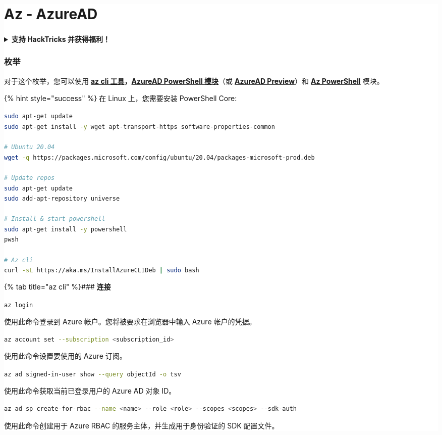 # Az - AzureAD

<details><summary><strong>支持 HackTricks 并获得福利！</strong></summary></details>

### 枚举

对于这个枚举，您可以使用 [**az cli 工具**](https://docs.microsoft.com/en-us/cli/azure/install-azure-cli)**，**[**AzureAD PowerShell 模块**](https://www.powershellgallery.com/packages/AzureAD/)（或 [**AzureAD Preview**](https://www.powershellgallery.com/packages/AzureADPreview)）和 [**Az PowerShell**](https://learn.microsoft.com/en-us/powershell/azure/install-az-ps) 模块。

{% hint style="success" %}
在 Linux 上，您需要安装 PowerShell Core:
```bash
sudo apt-get update
sudo apt-get install -y wget apt-transport-https software-properties-common

# Ubuntu 20.04
wget -q https://packages.microsoft.com/config/ubuntu/20.04/packages-microsoft-prod.deb

# Update repos
sudo apt-get update
sudo add-apt-repository universe

# Install & start powershell
sudo apt-get install -y powershell
pwsh

# Az cli
curl -sL https://aka.ms/InstallAzureCLIDeb | sudo bash
```
{% tab title="az cli" %}### **连接**

```bash
az login
```

使用此命令登录到 Azure 帐户。您将被要求在浏览器中输入 Azure 帐户的凭据。

```bash
az account set --subscription <subscription_id>
```

使用此命令设置要使用的 Azure 订阅。

```bash
az ad signed-in-user show --query objectId -o tsv
```

使用此命令获取当前已登录用户的 Azure AD 对象 ID。

```bash
az ad sp create-for-rbac --name <name> --role <role> --scopes <scopes> --sdk-auth
```

使用此命令创建用于 Azure RBAC 的服务主体，并生成用于身份验证的 SDK 配置文件。
